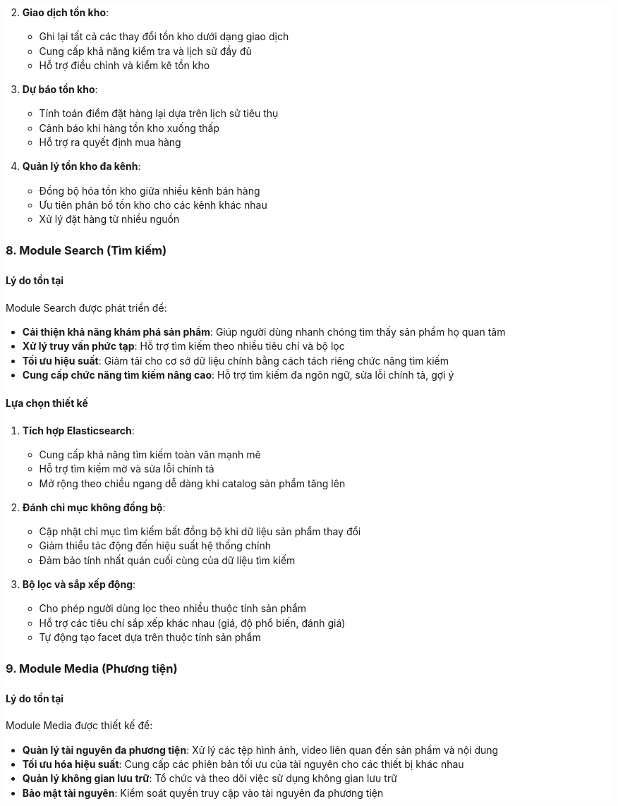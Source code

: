 2. **Giao dịch tồn kho**:
   - Ghi lại tất cả các thay đổi tồn kho dưới dạng giao dịch
   - Cung cấp khả năng kiểm tra và lịch sử đầy đủ
   - Hỗ trợ điều chỉnh và kiểm kê tồn kho

3. **Dự báo tồn kho**:
   - Tính toán điểm đặt hàng lại dựa trên lịch sử tiêu thụ
   - Cảnh báo khi hàng tồn kho xuống thấp
   - Hỗ trợ ra quyết định mua hàng

4. **Quản lý tồn kho đa kênh**:
   - Đồng bộ hóa tồn kho giữa nhiều kênh bán hàng
   - Ưu tiên phân bổ tồn kho cho các kênh khác nhau
   - Xử lý đặt hàng từ nhiều nguồn

### 8. Module Search (Tìm kiếm)

#### Lý do tồn tại

Module Search được phát triển để:
- **Cải thiện khả năng khám phá sản phẩm**: Giúp người dùng nhanh chóng tìm thấy sản phẩm họ quan tâm
- **Xử lý truy vấn phức tạp**: Hỗ trợ tìm kiếm theo nhiều tiêu chí và bộ lọc
- **Tối ưu hiệu suất**: Giảm tải cho cơ sở dữ liệu chính bằng cách tách riêng chức năng tìm kiếm
- **Cung cấp chức năng tìm kiếm nâng cao**: Hỗ trợ tìm kiếm đa ngôn ngữ, sửa lỗi chính tả, gợi ý

#### Lựa chọn thiết kế

1. **Tích hợp Elasticsearch**:
   - Cung cấp khả năng tìm kiếm toàn văn mạnh mẽ
   - Hỗ trợ tìm kiếm mờ và sửa lỗi chính tả
   - Mở rộng theo chiều ngang dễ dàng khi catalog sản phẩm tăng lên

2. **Đánh chỉ mục không đồng bộ**:
   - Cập nhật chỉ mục tìm kiếm bất đồng bộ khi dữ liệu sản phẩm thay đổi
   - Giảm thiểu tác động đến hiệu suất hệ thống chính
   - Đảm bảo tính nhất quán cuối cùng của dữ liệu tìm kiếm

3. **Bộ lọc và sắp xếp động**:
   - Cho phép người dùng lọc theo nhiều thuộc tính sản phẩm
   - Hỗ trợ các tiêu chí sắp xếp khác nhau (giá, độ phổ biến, đánh giá)
   - Tự động tạo facet dựa trên thuộc tính sản phẩm

### 9. Module Media (Phương tiện)

#### Lý do tồn tại

Module Media được thiết kế để:
- **Quản lý tài nguyên đa phương tiện**: Xử lý các tệp hình ảnh, video liên quan đến sản phẩm và nội dung
- **Tối ưu hóa hiệu suất**: Cung cấp các phiên bản tối ưu của tài nguyên cho các thiết bị khác nhau
- **Quản lý không gian lưu trữ**: Tổ chức và theo dõi việc sử dụng không gian lưu trữ
- **Bảo mật tài nguyên**: Kiểm soát quyền truy cập vào tài nguyên đa phương tiện
